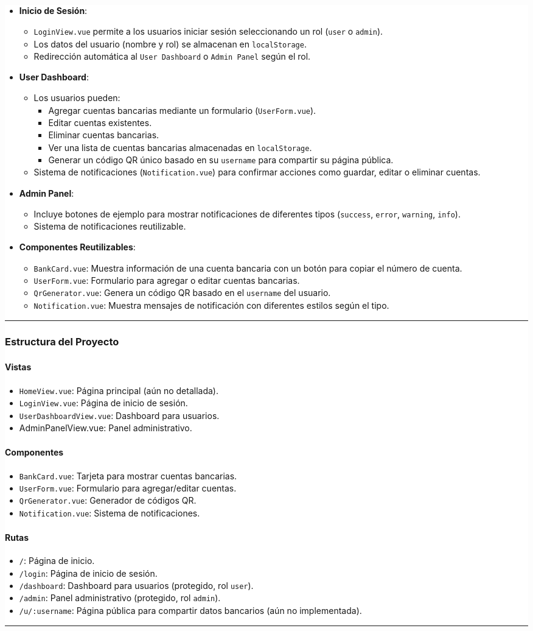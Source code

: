 - **Inicio de Sesión**:

  - `LoginView.vue` permite a los usuarios iniciar sesión seleccionando un rol (`user` o `admin`).
  - Los datos del usuario (nombre y rol) se almacenan en `localStorage`.
  - Redirección automática al `User Dashboard` o `Admin Panel` según el rol.

- **User Dashboard**:

  - Los usuarios pueden:
    - Agregar cuentas bancarias mediante un formulario (`UserForm.vue`).
    - Editar cuentas existentes.
    - Eliminar cuentas bancarias.
    - Ver una lista de cuentas bancarias almacenadas en `localStorage`.
    - Generar un código QR único basado en su `username` para compartir su página pública.
  - Sistema de notificaciones (`Notification.vue`) para confirmar acciones como guardar, editar o eliminar cuentas.

- **Admin Panel**:

  - Incluye botones de ejemplo para mostrar notificaciones de diferentes tipos (`success`, `error`, `warning`, `info`).
  - Sistema de notificaciones reutilizable.

- **Componentes Reutilizables**:
  - `BankCard.vue`: Muestra información de una cuenta bancaria con un botón para copiar el número de cuenta.
  - `UserForm.vue`: Formulario para agregar o editar cuentas bancarias.
  - `QrGenerator.vue`: Genera un código QR basado en el `username` del usuario.
  - `Notification.vue`: Muestra mensajes de notificación con diferentes estilos según el tipo.

---

### **Estructura del Proyecto**

#### **Vistas**

- `HomeView.vue`: Página principal (aún no detallada).
- `LoginView.vue`: Página de inicio de sesión.
- `UserDashboardView.vue`: Dashboard para usuarios.
- AdminPanelView.vue: Panel administrativo.

#### **Componentes**

- `BankCard.vue`: Tarjeta para mostrar cuentas bancarias.
- `UserForm.vue`: Formulario para agregar/editar cuentas.
- `QrGenerator.vue`: Generador de códigos QR.
- `Notification.vue`: Sistema de notificaciones.

#### **Rutas**

- `/`: Página de inicio.
- `/login`: Página de inicio de sesión.
- `/dashboard`: Dashboard para usuarios (protegido, rol `user`).
- `/admin`: Panel administrativo (protegido, rol `admin`).
- `/u/:username`: Página pública para compartir datos bancarios (aún no implementada).

---